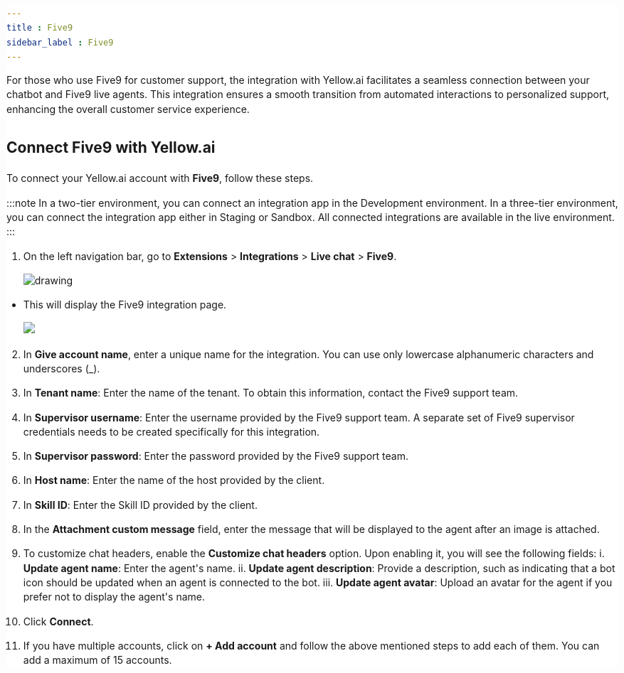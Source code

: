 ```yaml
---
title : Five9
sidebar_label : Five9
---
```


For those who use Five9 for customer support, the integration with Yellow.ai facilitates a seamless connection between your chatbot and Five9 live agents. This integration ensures a smooth transition from automated interactions to personalized support, enhancing the overall customer service experience.

## Connect Five9 with Yellow.ai

To connect your Yellow.ai account with **Five9**, follow these steps.

:::note
In a two-tier environment, you can connect an integration app in the Development environment. In a three-tier environment, you can connect the integration app either in Staging or Sandbox. All connected integrations are available in the live environment.
:::

1. On the left navigation bar, go to **Extensions** > **Integrations** > **Live chat** > **Five9**.

   <img src="https://i.imgur.com/UOHZVut.png" alt="drawing" width="100%"/>
   
* This will display the Five9 integration page.

     ![](https://imgur.com/oxP94QK.png)

2. In **Give account name**, enter a unique name for the integration. You can use only lowercase alphanumeric characters and underscores (_). 

3. In **Tenant name**: Enter the name of the tenant. To obtain this information, contact the Five9 support team.
4. In **Supervisor username**: Enter the username provided by the Five9 support team. A separate set of Five9 supervisor credentials needs to be created specifically for this integration.
5. In **Supervisor password**: Enter the password provided by the Five9 support team.
6. In **Host name**: Enter the name of the host provided by the client.
7. In **Skill ID**: Enter the Skill ID provided by the client.
8. In the **Attachment custom message** field, enter the message that will be displayed to the agent after an image is attached.

9. To customize chat headers, enable the **Customize chat headers** option. Upon enabling it, you will see the following fields:
   i. **Update agent name**: Enter the agent's name.
   ii. **Update agent description**: Provide a description, such as indicating that a bot icon should be updated when an agent is connected to the bot.
   iii. **Update agent avatar**: Upload an avatar for the agent if you prefer not to display the agent's name.
 
10. Click **Connect**.

11. If you have multiple accounts, click on **+ Add account** and follow the above mentioned steps to add each of them. You can add a maximum of 15 accounts. 
